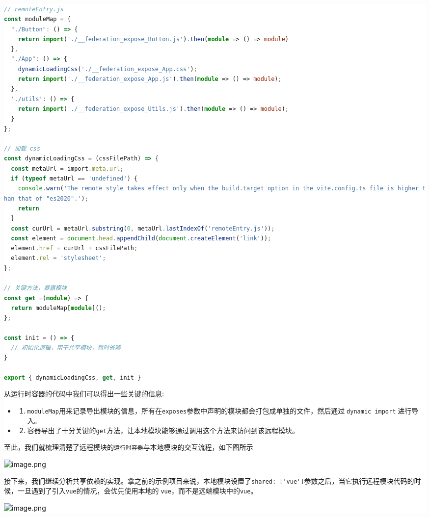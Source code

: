 ```ts
// remoteEntry.js
const moduleMap = {
  "./Button": () => {
    return import('./__federation_expose_Button.js').then(module => () => module)
  },
  "./App": () => {
    dynamicLoadingCss('./__federation_expose_App.css');
    return import('./__federation_expose_App.js').then(module => () => module);
  },
  './utils': () => {
    return import('./__federation_expose_Utils.js').then(module => () => module);
  }
};

// 加载 css
const dynamicLoadingCss = (cssFilePath) => {
  const metaUrl = import.meta.url;
  if (typeof metaUrl == 'undefined') {
    console.warn('The remote style takes effect only when the build.target option in the vite.config.ts file is higher than that of "es2020".');
    return
  }
  const curUrl = metaUrl.substring(0, metaUrl.lastIndexOf('remoteEntry.js'));
  const element = document.head.appendChild(document.createElement('link'));
  element.href = curUrl + cssFilePath;
  element.rel = 'stylesheet';
};

// 关键方法，暴露模块
const get =(module) => {
  return moduleMap[module]();
};

const init = () => {
  // 初始化逻辑，用于共享模块，暂时省略
}

export { dynamicLoadingCss, get, init }
```
从运行时容器的代码中我们可以得出一些关键的信息:
- 1. `moduleMap`用来记录导出模块的信息，所有在`exposes`参数中声明的模块都会打包成单独的文件，然后通过 `dynamic import` 进行导入。

- 2. 容器导出了十分关键的`get`方法，让本地模块能够通过调用这个方法来访问到该远程模块。

至此，我们就梳理清楚了远程模块的`运行时容器`与本地模块的交互流程，如下图所示

![image.png](https://p1-juejin.byteimg.com/tos-cn-i-k3u1fbpfcp/0091bec4ab12419085316153d7d1a6fb~tplv-k3u1fbpfcp-watermark.image?)

接下来，我们继续分析共享依赖的实现。拿之前的示例项目来说，本地模块设置了`shared: ['vue']`参数之后，当它执行远程模块代码的时候，一旦遇到了引入`vue`的情况，会优先使用本地的 `vue`，而不是远端模块中的`vue`。

![image.png](https://p9-juejin.byteimg.com/tos-cn-i-k3u1fbpfcp/e800a628da434dff9c57ca9cf172fd97~tplv-k3u1fbpfcp-watermark.image?)
